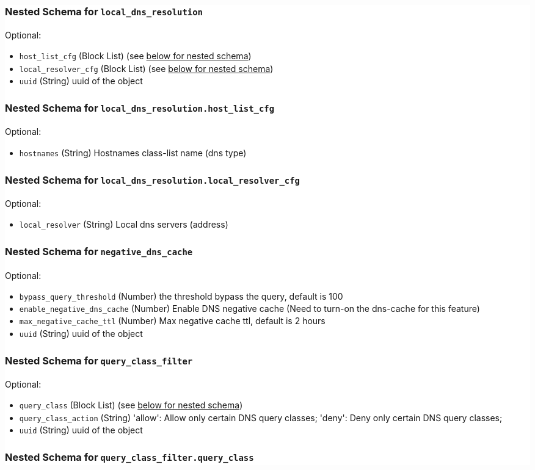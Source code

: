 
<a id="nestedblock--local_dns_resolution"></a>
### Nested Schema for `local_dns_resolution`

Optional:

- `host_list_cfg` (Block List) (see [below for nested schema](#nestedblock--local_dns_resolution--host_list_cfg))
- `local_resolver_cfg` (Block List) (see [below for nested schema](#nestedblock--local_dns_resolution--local_resolver_cfg))
- `uuid` (String) uuid of the object

<a id="nestedblock--local_dns_resolution--host_list_cfg"></a>
### Nested Schema for `local_dns_resolution.host_list_cfg`

Optional:

- `hostnames` (String) Hostnames class-list name (dns type)


<a id="nestedblock--local_dns_resolution--local_resolver_cfg"></a>
### Nested Schema for `local_dns_resolution.local_resolver_cfg`

Optional:

- `local_resolver` (String) Local dns servers (address)



<a id="nestedblock--negative_dns_cache"></a>
### Nested Schema for `negative_dns_cache`

Optional:

- `bypass_query_threshold` (Number) the threshold bypass the query, default is 100
- `enable_negative_dns_cache` (Number) Enable DNS negative cache (Need to turn-on the dns-cache for this feature)
- `max_negative_cache_ttl` (Number) Max negative cache ttl, default is 2 hours
- `uuid` (String) uuid of the object


<a id="nestedblock--query_class_filter"></a>
### Nested Schema for `query_class_filter`

Optional:

- `query_class` (Block List) (see [below for nested schema](#nestedblock--query_class_filter--query_class))
- `query_class_action` (String) 'allow': Allow only certain DNS query classes; 'deny': Deny only certain DNS query classes;
- `uuid` (String) uuid of the object

<a id="nestedblock--query_class_filter--query_class"></a>
### Nested Schema for `query_class_filter.query_class`
